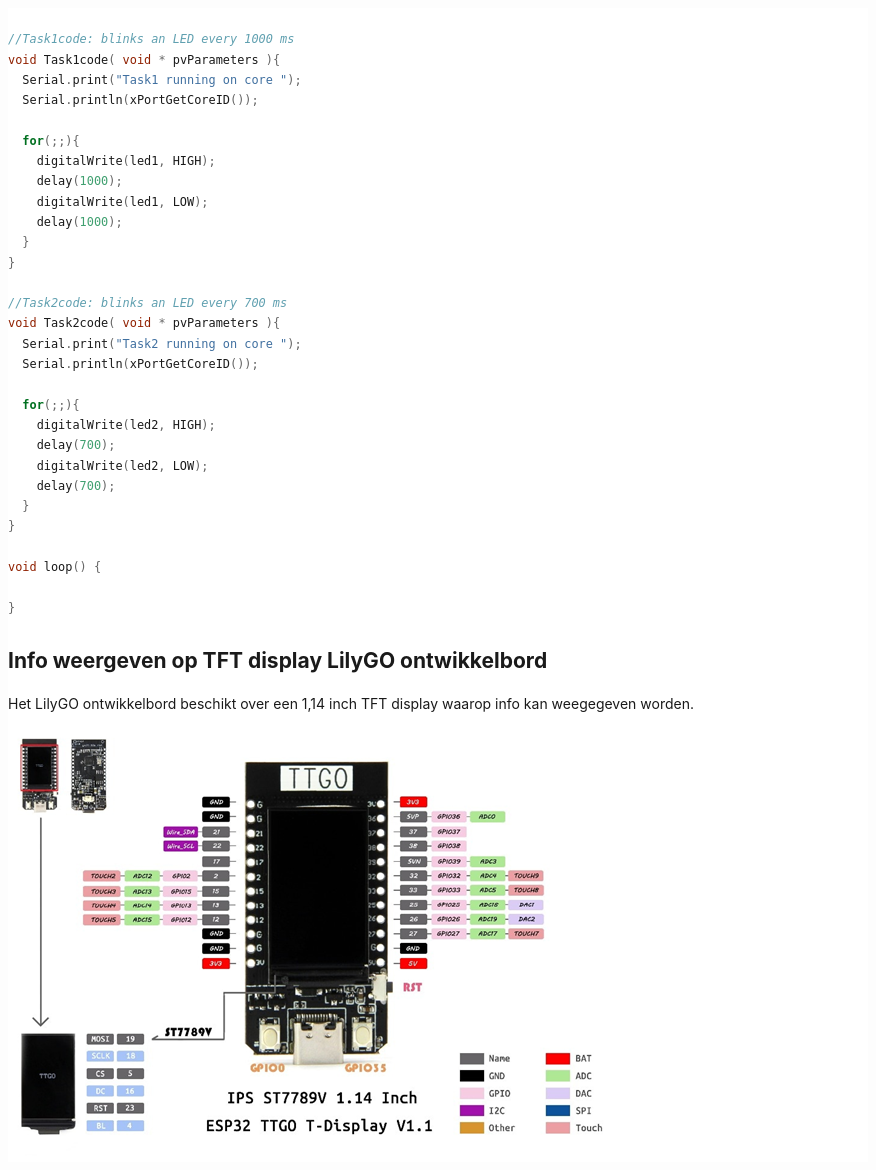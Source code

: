 ```cpp

//Task1code: blinks an LED every 1000 ms
void Task1code( void * pvParameters ){
  Serial.print("Task1 running on core ");
  Serial.println(xPortGetCoreID());

  for(;;){
    digitalWrite(led1, HIGH);
    delay(1000);
    digitalWrite(led1, LOW);
    delay(1000);
  } 
}

//Task2code: blinks an LED every 700 ms
void Task2code( void * pvParameters ){
  Serial.print("Task2 running on core ");
  Serial.println(xPortGetCoreID());

  for(;;){
    digitalWrite(led2, HIGH);
    delay(700);
    digitalWrite(led2, LOW);
    delay(700);
  }
}

void loop() {
  
}
```

## Info weergeven op TFT display LilyGO ontwikkelbord

Het LilyGO ontwikkelbord beschikt over een 1,14 inch TFT display waarop info kan weegegeven worden.

![LILYGO TTGO T-Display ESP32](./assets/TTGO.png)
